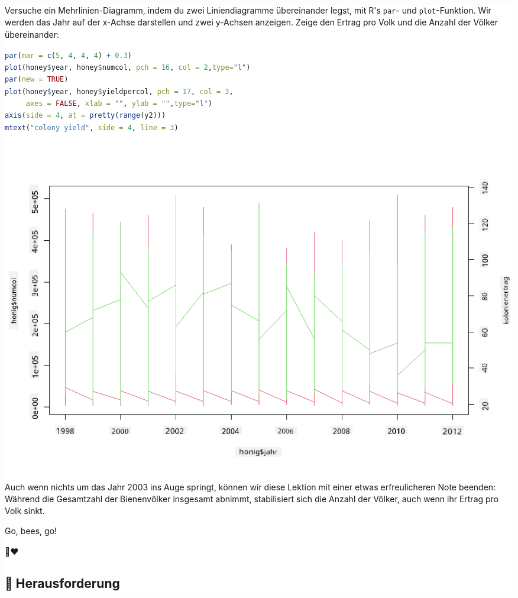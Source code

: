 Versuche ein Mehrlinien-Diagramm, indem du zwei Liniendiagramme übereinander legst, mit R's `par`- und `plot`-Funktion. Wir werden das Jahr auf der x-Achse darstellen und zwei y-Achsen anzeigen. Zeige den Ertrag pro Volk und die Anzahl der Völker übereinander:

```r
par(mar = c(5, 4, 4, 4) + 0.3)              
plot(honey$year, honey$numcol, pch = 16, col = 2,type="l")              
par(new = TRUE)                             
plot(honey$year, honey$yieldpercol, pch = 17, col = 3,              
     axes = FALSE, xlab = "", ylab = "",type="l")
axis(side = 4, at = pretty(range(y2)))      
mtext("colony yield", side = 4, line = 3)   
```
![superimposed plots](../../../../../translated_images/dual-line.fc4665f360a54018d7df9bc6abcc26460112e17dcbda18d3b9ae6109b32b36c3.de.png)

Auch wenn nichts um das Jahr 2003 ins Auge springt, können wir diese Lektion mit einer etwas erfreulicheren Note beenden: Während die Gesamtzahl der Bienenvölker insgesamt abnimmt, stabilisiert sich die Anzahl der Völker, auch wenn ihr Ertrag pro Volk sinkt.

Go, bees, go!

🐝❤️
## 🚀 Herausforderung
